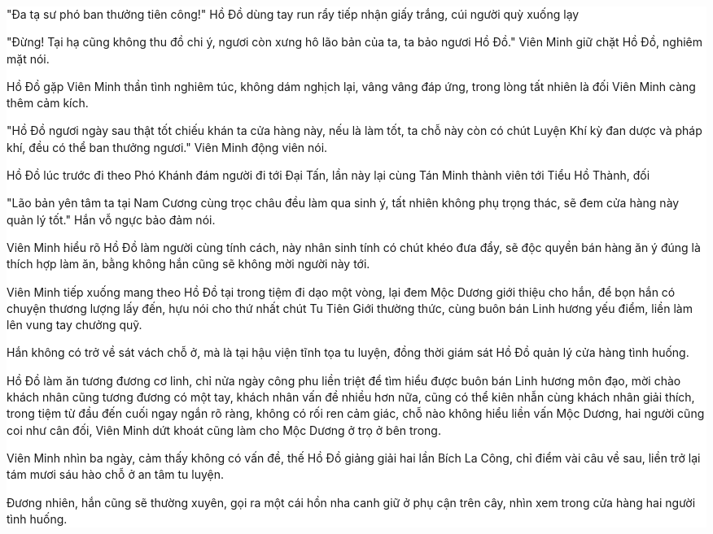 "Đa tạ sư phó ban thưởng tiên công!" Hồ Đồ dùng tay run rẩy tiếp nhận giấy trắng, cúi người quỳ xuống lạy

"Đừng! Tại hạ cũng không thu đồ chi ý, ngươi còn xưng hô lão bản của ta, ta bảo ngươi Hồ Đồ." Viên Minh giữ chặt Hồ Đồ, nghiêm mặt nói.

Hồ Đồ gặp Viên Minh thần tình nghiêm túc, không dám nghịch lại, vâng vâng đáp ứng, trong lòng tất nhiên là đối Viên Minh càng thêm cảm kích.

"Hồ Đồ ngươi ngày sau thật tốt chiếu khán ta cửa hàng này, nếu là làm tốt, ta chỗ này còn có chút Luyện Khí kỳ đan dược và pháp khí, đều có thể ban thưởng ngươi." Viên Minh động viên nói.

Hồ Đồ lúc trước đi theo Phó Khánh đám người đi tới Đại Tấn, lần này lại cùng Tán Minh thành viên tới Tiểu Hồ Thành, đối

"Lão bản yên tâm ta tại Nam Cương cùng trọc châu đều làm qua sinh ý, tất nhiên không phụ trọng thác, sẽ đem cửa hàng này quản lý tốt." Hắn vỗ ngực bảo đảm nói.

Viên Minh hiểu rõ Hồ Đồ làm người cùng tính cách, này nhân sinh tính có chút khéo đưa đẩy, sẽ độc quyền bán hàng ăn ý đúng là thích hợp làm ăn, bằng không hắn cũng sẽ không mời người này tới.

Viên Minh tiếp xuống mang theo Hồ Đồ tại trong tiệm đi dạo một vòng, lại đem Mộc Dương giới thiệu cho hắn, để bọn hắn có chuyện thương lượng lấy đến, hựu nói cho thứ nhất chút Tu Tiên Giới thường thức, cùng buôn bán Linh hương yếu điểm, liền làm lên vung tay chưởng quỹ.

Hắn không có trở về sát vách chỗ ở, mà là tại hậu viện tĩnh tọa tu luyện, đồng thời giám sát Hồ Đồ quản lý cửa hàng tình huống.

Hồ Đồ làm ăn tương đương cơ linh, chỉ nửa ngày công phu liền triệt để tìm hiểu được buôn bán Linh hương môn đạo, mời chào khách nhân cũng tương đương có một tay, khách nhân vấn đề nhiều hơn nữa, cũng có thể kiên nhẫn cùng khách nhân giải thích, trong tiệm từ đầu đến cuối ngay ngắn rõ ràng, không có rối ren cảm giác, chỗ nào không hiểu liền vấn Mộc Dương, hai người cũng coi như cân đối, Viên Minh dứt khoát cũng làm cho Mộc Dương ở trọ ở bên trong.

Viên Minh nhìn ba ngày, cảm thấy không có vấn đề, thế Hồ Đồ giảng giải hai lần Bích La Công, chỉ điểm vài câu về sau, liền trở lại tám mươi sáu hào chỗ ở an tâm tu luyện.

Đương nhiên, hắn cũng sẽ thường xuyên, gọi ra một cái hồn nha canh giữ ở phụ cận trên cây, nhìn xem trong cửa hàng hai người tình huống.




